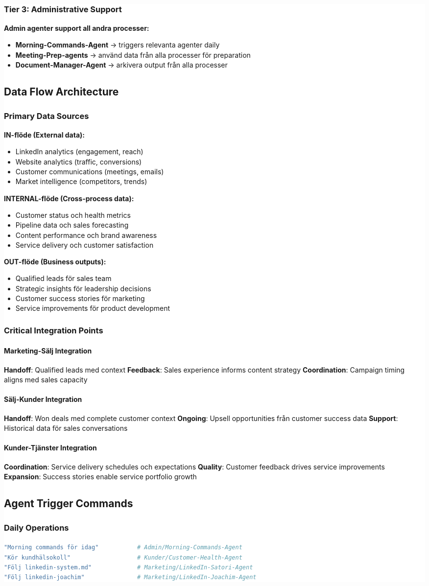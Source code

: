### Tier 3: Administrative Support  
**Admin agenter support all andra processer:**

- **Morning-Commands-Agent** → triggers relevanta agenter daily
- **Meeting-Prep-agents** → använd data från alla processer för preparation
- **Document-Manager-Agent** → arkivera output från alla processer

## Data Flow Architecture

### Primary Data Sources
**IN-flöde (External data):**
- LinkedIn analytics (engagement, reach)
- Website analytics (traffic, conversions)  
- Customer communications (meetings, emails)
- Market intelligence (competitors, trends)

**INTERNAL-flöde (Cross-process data):**
- Customer status och health metrics
- Pipeline data och sales forecasting
- Content performance och brand awareness
- Service delivery och customer satisfaction

**OUT-flöde (Business outputs):**
- Qualified leads för sales team
- Strategic insights för leadership decisions
- Customer success stories för marketing
- Service improvements för product development

### Critical Integration Points

#### Marketing-Sälj Integration
**Handoff**: Qualified leads med context
**Feedback**: Sales experience informs content strategy
**Coordination**: Campaign timing aligns med sales capacity

#### Sälj-Kunder Integration  
**Handoff**: Won deals med complete customer context
**Ongoing**: Upsell opportunities från customer success data
**Support**: Historical data för sales conversations

#### Kunder-Tjänster Integration
**Coordination**: Service delivery schedules och expectations
**Quality**: Customer feedback drives service improvements  
**Expansion**: Success stories enable service portfolio growth

## Agent Trigger Commands

### Daily Operations
```bash
"Morning commands för idag"           # Admin/Morning-Commands-Agent
"Kör kundhälsokoll"                   # Kunder/Customer-Health-Agent  
"Följ linkedin-system.md"             # Marketing/LinkedIn-Satori-Agent
"Följ linkedin-joachim"               # Marketing/LinkedIn-Joachim-Agent
```
